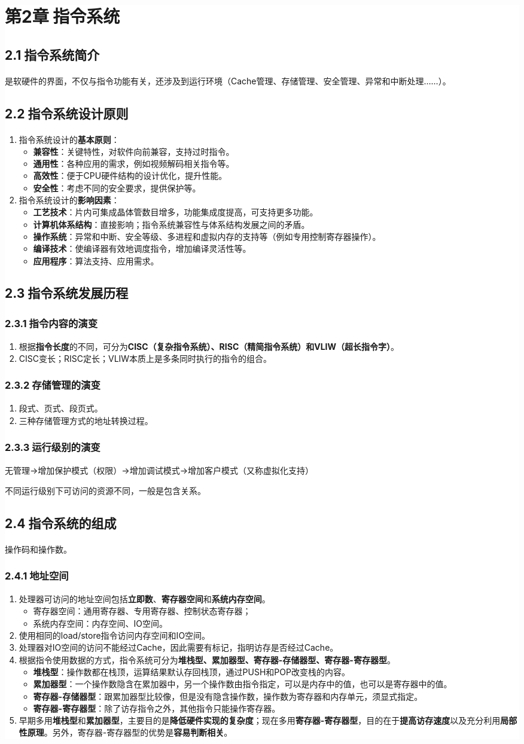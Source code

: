 # 第2章 指令系统

## 2.1 指令系统简介

是软硬件的界面，不仅与指令功能有关，还涉及到运行环境（Cache管理、存储管理、安全管理、异常和中断处理……）。

## 2.2 指令系统设计原则

1. 指令系统设计的**基本原则**：
   - **兼容性**：关键特性，对软件向前兼容，支持过时指令。
   - **通用性**：各种应用的需求，例如视频解码相关指令等。
   - **高效性**：便于CPU硬件结构的设计优化，提升性能。
   - **安全性**：考虑不同的安全要求，提供保护等。
2. 指令系统设计的**影响因素**：
   - **工艺技术**：片内可集成晶体管数目增多，功能集成度提高，可支持更多功能。
   - **计算机体系结构**：直接影响；指令系统兼容性与体系结构发展之间的矛盾。
   - **操作系统**：异常和中断、安全等级、多进程和虚拟内存的支持等（例如专用控制寄存器操作）。
   - **编译技术**：使编译器有效地调度指令，增加编译灵活性等。
   - **应用程序**：算法支持、应用需求。

## 2.3 指令系统发展历程

### 2.3.1 指令内容的演变

1. 根据**指令长度**的不同，可分为**CISC（复杂指令系统）、RISC（精简指令系统）和VLIW（超长指令字）**。
2. CISC变长；RISC定长；VLIW本质上是多条同时执行的指令的组合。

### 2.3.2 存储管理的演变

1. 段式、页式、段页式。
2. 三种存储管理方式的地址转换过程。

### 2.3.3 运行级别的演变

无管理->增加保护模式（权限）->增加调试模式->增加客户模式（又称虚拟化支持）

不同运行级别下可访问的资源不同，一般是包含关系。

## 2.4 指令系统的组成

操作码和操作数。

### 2.4.1 地址空间

1. 处理器可访问的地址空间包括**立即数**、**寄存器空间**和**系统内存空间**。
   - 寄存器空间：通用寄存器、专用寄存器、控制状态寄存器；
   - 系统内存空间：内存空间、IO空间。
2. 使用相同的load/store指令访问内存空间和IO空间。
3. 处理器对IO空间的访问不能经过Cache，因此需要有标记，指明访存是否经过Cache。
4. 根据指令使用数据的方式，指令系统可分为**堆栈型、累加器型、寄存器-存储器型、寄存器-寄存器型**。
   - **堆栈型**：操作数都在栈顶，运算结果默认存回栈顶，通过PUSH和POP改变栈的内容。
   - **累加器型**：一个操作数隐含在累加器中，另一个操作数由指令指定，可以是内存中的值，也可以是寄存器中的值。
   - **寄存器-存储器型**：跟累加器型比较像，但是没有隐含操作数，操作数为寄存器和内存单元，须显式指定。
   - **寄存器-寄存器型**：除了访存指令之外，其他指令只能操作寄存器。
5. 早期多用**堆栈型**和**累加器型**，主要目的是**降低硬件实现的复杂度**；现在多用**寄存器-寄存器型**，目的在于**提高访存速度**以及充分利用**局部性原理**。另外，寄存器-寄存器型的优势是**容易判断相关**。
